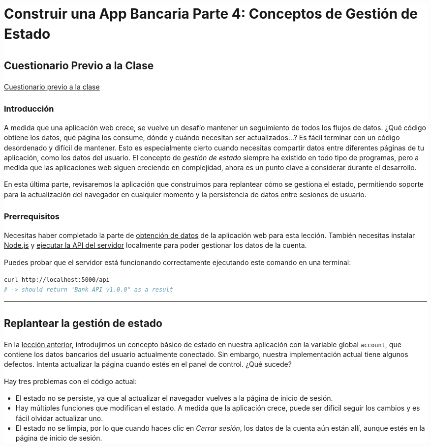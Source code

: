 
# Construir una App Bancaria Parte 4: Conceptos de Gestión de Estado

## Cuestionario Previo a la Clase

[Cuestionario previo a la clase](https://ff-quizzes.netlify.app/web/quiz/47)

### Introducción

A medida que una aplicación web crece, se vuelve un desafío mantener un seguimiento de todos los flujos de datos. ¿Qué código obtiene los datos, qué página los consume, dónde y cuándo necesitan ser actualizados...? Es fácil terminar con un código desordenado y difícil de mantener. Esto es especialmente cierto cuando necesitas compartir datos entre diferentes páginas de tu aplicación, como los datos del usuario. El concepto de *gestión de estado* siempre ha existido en todo tipo de programas, pero a medida que las aplicaciones web siguen creciendo en complejidad, ahora es un punto clave a considerar durante el desarrollo.

En esta última parte, revisaremos la aplicación que construimos para replantear cómo se gestiona el estado, permitiendo soporte para la actualización del navegador en cualquier momento y la persistencia de datos entre sesiones de usuario.

### Prerrequisitos

Necesitas haber completado la parte de [obtención de datos](../3-data/README.md) de la aplicación web para esta lección. También necesitas instalar [Node.js](https://nodejs.org) y [ejecutar la API del servidor](../api/README.md) localmente para poder gestionar los datos de la cuenta.

Puedes probar que el servidor está funcionando correctamente ejecutando este comando en una terminal:

```sh
curl http://localhost:5000/api
# -> should return "Bank API v1.0.0" as a result
```

---

## Replantear la gestión de estado

En la [lección anterior](../3-data/README.md), introdujimos un concepto básico de estado en nuestra aplicación con la variable global `account`, que contiene los datos bancarios del usuario actualmente conectado. Sin embargo, nuestra implementación actual tiene algunos defectos. Intenta actualizar la página cuando estés en el panel de control. ¿Qué sucede?

Hay tres problemas con el código actual:

- El estado no se persiste, ya que al actualizar el navegador vuelves a la página de inicio de sesión.
- Hay múltiples funciones que modifican el estado. A medida que la aplicación crece, puede ser difícil seguir los cambios y es fácil olvidar actualizar uno.
- El estado no se limpia, por lo que cuando haces clic en *Cerrar sesión*, los datos de la cuenta aún están allí, aunque estés en la página de inicio de sesión.
